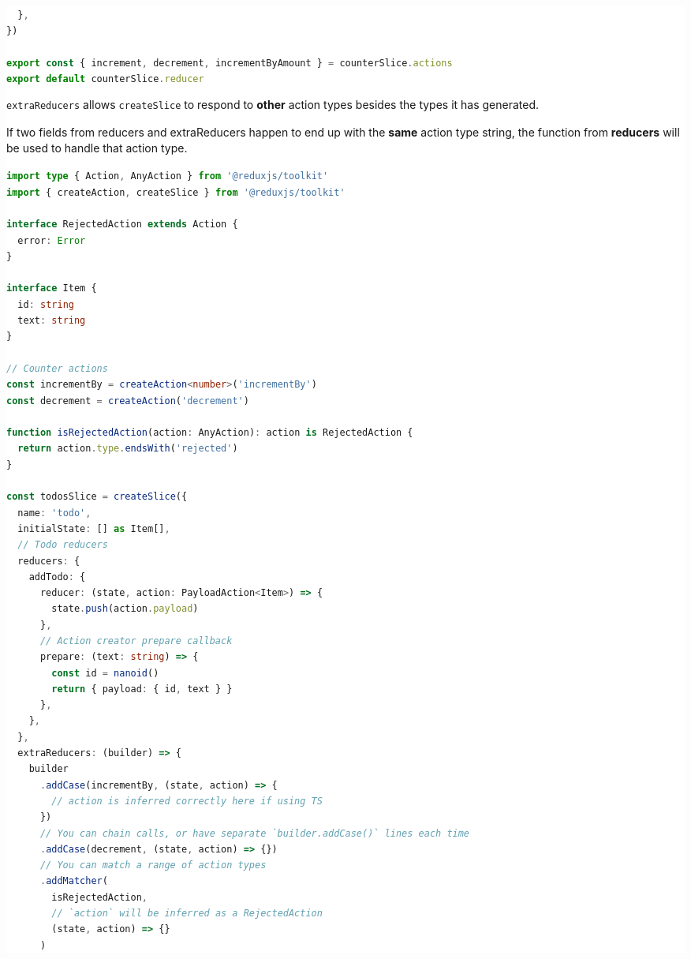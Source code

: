 ```ts
  },
})

export const { increment, decrement, incrementByAmount } = counterSlice.actions
export default counterSlice.reducer
```

`extraReducers` allows `createSlice` to respond to
**other** action types besides the types it has generated.

If two fields from reducers and extraReducers
happen to end up with the **same** action type string,
the function from **reducers** will be used to handle that action type.

```ts
import type { Action, AnyAction } from '@reduxjs/toolkit'
import { createAction, createSlice } from '@reduxjs/toolkit'

interface RejectedAction extends Action {
  error: Error
}

interface Item {
  id: string
  text: string
}

// Counter actions
const incrementBy = createAction<number>('incrementBy')
const decrement = createAction('decrement')

function isRejectedAction(action: AnyAction): action is RejectedAction {
  return action.type.endsWith('rejected')
}

const todosSlice = createSlice({
  name: 'todo',
  initialState: [] as Item[],
  // Todo reducers
  reducers: {
    addTodo: {
      reducer: (state, action: PayloadAction<Item>) => {
        state.push(action.payload)
      },
      // Action creator prepare callback
      prepare: (text: string) => {
        const id = nanoid()
        return { payload: { id, text } }
      },
    },
  },
  extraReducers: (builder) => {
    builder
      .addCase(incrementBy, (state, action) => {
        // action is inferred correctly here if using TS
      })
      // You can chain calls, or have separate `builder.addCase()` lines each time
      .addCase(decrement, (state, action) => {})
      // You can match a range of action types
      .addMatcher(
        isRejectedAction,
        // `action` will be inferred as a RejectedAction
        (state, action) => {}
      )
```